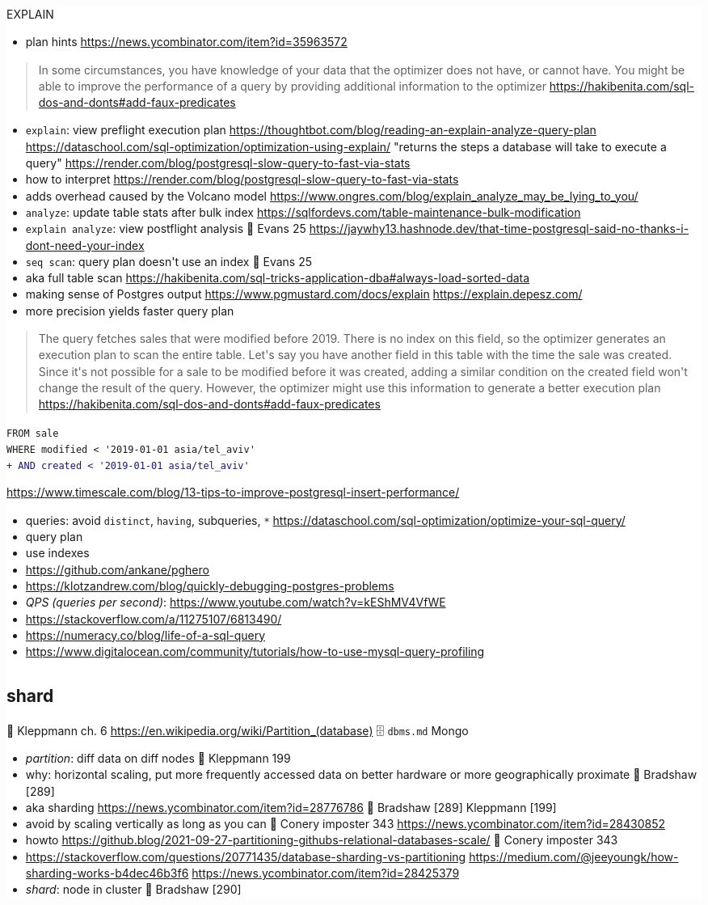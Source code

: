 EXPLAIN
* plan hints https://news.ycombinator.com/item?id=35963572
> In some circumstances, you have knowledge of your data that the optimizer does not have, or cannot have. You might be able to improve the performance of a query by providing additional information to the optimizer https://hakibenita.com/sql-dos-and-donts#add-faux-predicates
* `explain`: view preflight execution plan  https://thoughtbot.com/blog/reading-an-explain-analyze-query-plan https://dataschool.com/sql-optimization/optimization-using-explain/ "returns the steps a database will take to execute a query" https://render.com/blog/postgresql-slow-query-to-fast-via-stats
* how to interpret https://render.com/blog/postgresql-slow-query-to-fast-via-stats
* adds overhead caused by the Volcano model https://www.ongres.com/blog/explain_analyze_may_be_lying_to_you/
* `analyze`: update table stats after bulk index https://sqlfordevs.com/table-maintenance-bulk-modification
* `explain analyze`: view postflight analysis 📙 Evans 25 https://jaywhy13.hashnode.dev/that-time-postgresql-said-no-thanks-i-dont-need-your-index
* `seq scan`:  query plan doesn't use an index 📙 Evans 25
* aka full table scan https://hakibenita.com/sql-tricks-application-dba#always-load-sorted-data
* making sense of Postgres output https://www.pgmustard.com/docs/explain https://explain.depesz.com/
* more precision yields faster query plan
> The query fetches sales that were modified before 2019. There is no index on this field, so the optimizer generates an execution plan to scan the entire table. Let's say you have another field in this table with the time the sale was created. Since it's not possible for a sale to be modified before it was created, adding a similar condition on the created field won't change the result of the query. However, the optimizer might use this information to generate a better execution plan https://hakibenita.com/sql-dos-and-donts#add-faux-predicates
```diff
FROM sale
WHERE modified < '2019-01-01 asia/tel_aviv'
+ AND created < '2019-01-01 asia/tel_aviv'
```

https://www.timescale.com/blog/13-tips-to-improve-postgresql-insert-performance/

* queries: avoid `distinct`, `having`, subqueries, `*` https://dataschool.com/sql-optimization/optimize-your-sql-query/
* query plan
* use indexes
* https://github.com/ankane/pghero
* https://klotzandrew.com/blog/quickly-debugging-postgres-problems
* _QPS (queries per second)_: https://www.youtube.com/watch?v=kEShMV4VfWE
* https://stackoverflow.com/a/11275107/6813490/ 
* https://numeracy.co/blog/life-of-a-sql-query
* https://www.digitalocean.com/community/tutorials/how-to-use-mysql-query-profiling

## shard

📙 Kleppmann ch. 6 https://en.wikipedia.org/wiki/Partition_(database)
🗄️ `dbms.md` Mongo

* _partition_: diff data on diff nodes 📙 Kleppmann 199
* why: horizontal scaling, put more frequently accessed data on better hardware or more geographically proximate 📙 Bradshaw [289]
* aka sharding https://news.ycombinator.com/item?id=28776786 📙 Bradshaw [289] Kleppmann [199]
* avoid by scaling vertically as long as you can 📙 Conery imposter 343 https://news.ycombinator.com/item?id=28430852
* howto https://github.blog/2021-09-27-partitioning-githubs-relational-databases-scale/ 📙 Conery imposter 343
* https://stackoverflow.com/questions/20771435/database-sharding-vs-partitioning https://medium.com/@jeeyoungk/how-sharding-works-b4dec46b3f6 https://news.ycombinator.com/item?id=28425379
* _shard_: node in cluster 📙 Bradshaw [290]
